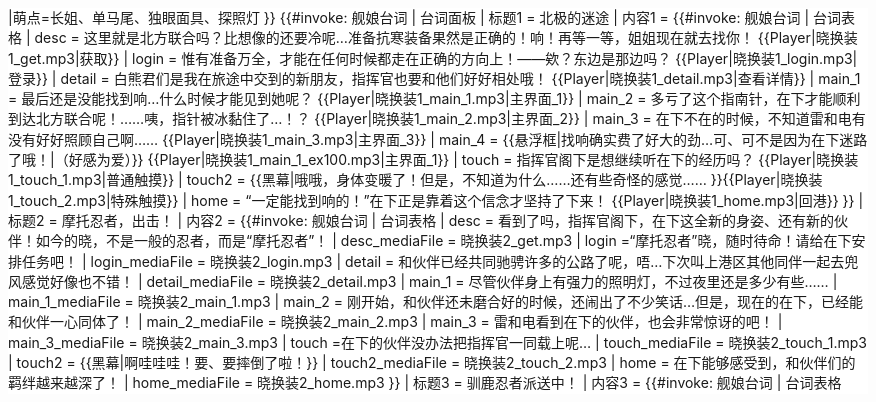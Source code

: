 |萌点=长姐、单马尾、独眼面具、探照灯
}}
{{#invoke: 舰娘台词 | 台词面板 
| 标题1 = 北极的迷途
| 内容1 = {{#invoke: 舰娘台词 | 台词表格
  | desc = 这里就是北方联合吗？比想像的还要冷呢…准备抗寒装备果然是正确的！响！再等一等，姐姐现在就去找你！ {{Player|晓换装1_get.mp3|获取}}
  | login = 惟有准备万全，才能在任何时候都走在正确的方向上！——欸？东边是那边吗？ {{Player|晓换装1_login.mp3|登录}}
  | detail = 白熊君们是我在旅途中交到的新朋友，指挥官也要和他们好好相处哦！ {{Player|晓换装1_detail.mp3|查看详情}}
  | main_1 = 最后还是没能找到响…什么时候才能见到她呢？ {{Player|晓换装1_main_1.mp3|主界面_1}}
  | main_2 = 多亏了这个指南针，在下才能顺利到达北方联合呢！……咦，指针被冰黏住了…！？ {{Player|晓换装1_main_2.mp3|主界面_2}}
  | main_3 = 在下不在的时候，不知道雷和电有没有好好照顾自己啊…… {{Player|晓换装1_main_3.mp3|主界面_3}}
  | main_4 = {{悬浮框|找响确实费了好大的劲…可、可不是因为在下迷路了哦！|（好感为爱）}} {{Player|晓换装1_main_1_ex100.mp3|主界面_1}}
  | touch = 指挥官阁下是想继续听在下的经历吗？ {{Player|晓换装1_touch_1.mp3|普通触摸}}
  | touch2 = {{黑幕|哦哦，身体变暖了！但是，不知道为什么……还有些奇怪的感觉…… }}{{Player|晓换装1_touch_2.mp3|特殊触摸}}
  | home = “一定能找到响的！”在下正是靠着这个信念才坚持了下来！ {{Player|晓换装1_home.mp3|回港}}
  }}
| 标题2 = 摩托忍者，出击！
| 内容2 = {{#invoke: 舰娘台词 | 台词表格
  | desc = 看到了吗，指挥官阁下，在下这全新的身姿、还有新的伙伴！如今的晓，不是一般的忍者，而是“摩托忍者”！
  | desc_mediaFile = 晓换装2_get.mp3
  | login =“摩托忍者”晓，随时待命！请给在下安排任务吧！
  | login_mediaFile = 晓换装2_login.mp3
  | detail = 和伙伴已经共同驰骋许多的公路了呢，唔…下次叫上港区其他同伴一起去兜风感觉好像也不错！
  | detail_mediaFile = 晓换装2_detail.mp3
  | main_1 = 尽管伙伴身上有强力的照明灯，不过夜里还是多少有些……
  | main_1_mediaFile = 晓换装2_main_1.mp3
  | main_2 = 刚开始，和伙伴还未磨合好的时候，还闹出了不少笑话…但是，现在的在下，已经能和伙伴一心同体了！
  | main_2_mediaFile = 晓换装2_main_2.mp3
  | main_3 = 雷和电看到在下的伙伴，也会非常惊讶的吧！
  | main_3_mediaFile = 晓换装2_main_3.mp3
  | touch =在下的伙伴没办法把指挥官一同载上呢…
  | touch_mediaFile = 晓换装2_touch_1.mp3
  | touch2 = {{黑幕|啊哇哇哇！要、要摔倒了啦！}}
  | touch2_mediaFile = 晓换装2_touch_2.mp3
  | home = 在下能够感受到，和伙伴们的羁绊越来越深了！
  | home_mediaFile = 晓换装2_home.mp3
 }}
| 标题3 = 驯鹿忍者派送中！
| 内容3 = {{#invoke: 舰娘台词 | 台词表格